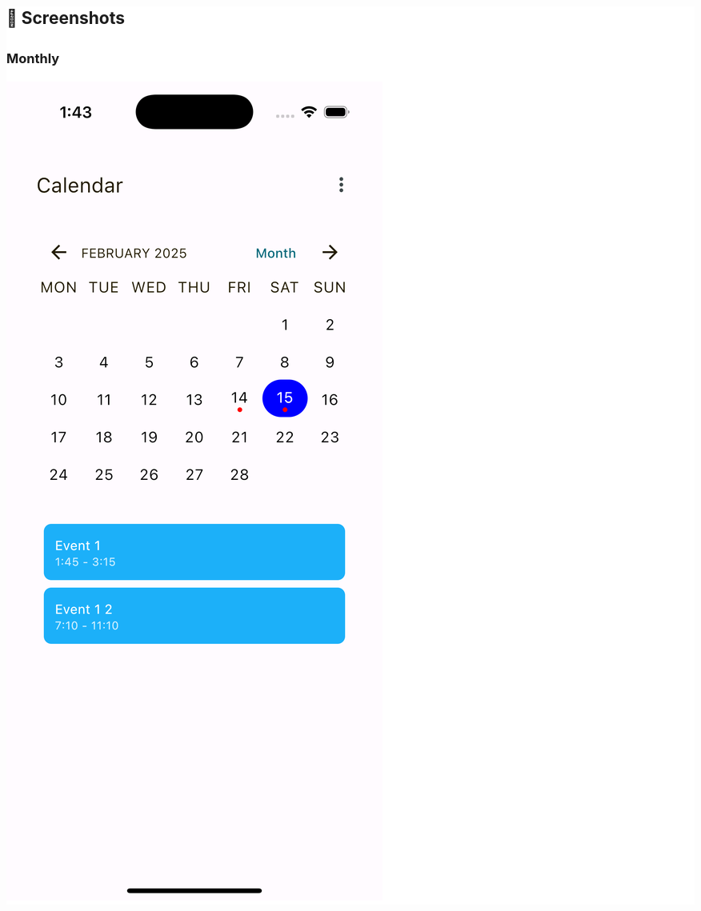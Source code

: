 ## 📸 Screenshots

### Monthly

![Monthly View](https://raw.githubusercontent.com/the-best-is-best/compose-calendar-event/refs/heads/main/images/img.png)
